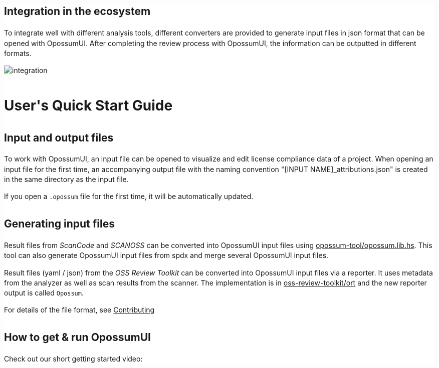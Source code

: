 ## Integration in the ecosystem

To integrate well with different analysis tools, different converters are provided to generate input files in json
format that can be opened with OpossumUI. After completing the review process with OpossumUI, the information can be
outputted in different formats.

![integration](./docs/integration.png)

# <a id="user_quick_start_guide"></a> User's Quick Start Guide

## Input and output files

To work with OpossumUI, an input file can be opened to visualize and edit license compliance data of a project. When
opening an input file for the first time, an accompanying output file with the naming convention
"[INPUT NAME]\_attributions.json" is created in the same directory as the input file.

If you open a `.opossum` file for the first time, it will be automatically updated.

## Generating input files

Result files from _ScanCode_ and _SCANOSS_ can be converted into OpossumUI input files using 
[opossum-tool/opossum.lib.hs](https://github.com/opossum-tool/opossum.lib.hs). This tool can also generate
OpossumUI input files from spdx and merge several OpossumUI input files.

Result files (yaml / json) from the _OSS Review Toolkit_ can be converted into OpossumUI input files via a
reporter. It uses metadata from the analyzer as well as scan results from the scanner. The implementation is in
[oss-review-toolkit/ort](https://github.com/oss-review-toolkit/ort) and the new reporter output
is called `Opossum`.

For details of the file format, see [Contributing](CONTRIBUTING.md#file_formats)

## How to get & run OpossumUI

Check out our short getting started video:
